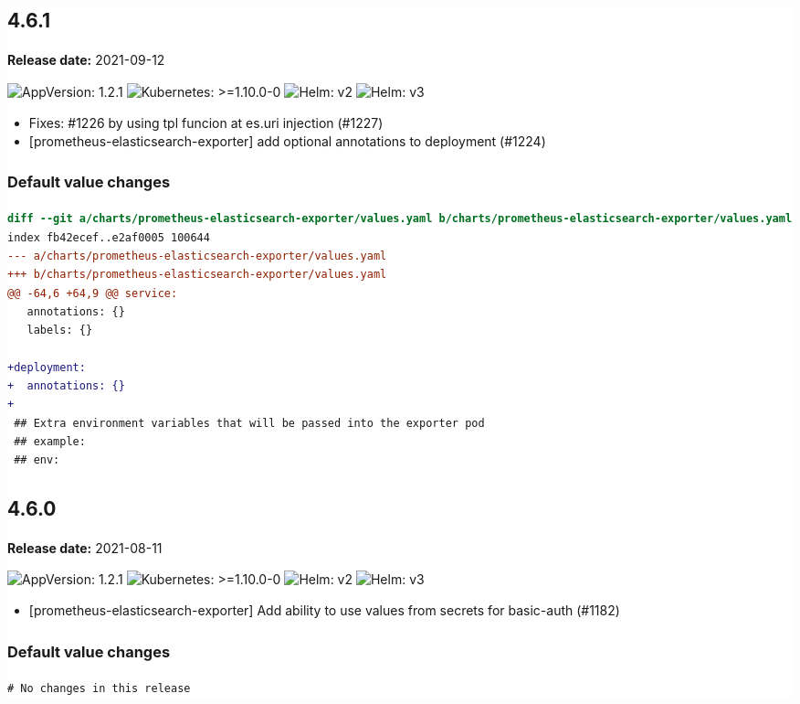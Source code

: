 ## 4.6.1

**Release date:** 2021-09-12

![AppVersion: 1.2.1](https://img.shields.io/static/v1?label=AppVersion&message=1.2.1&color=success)
![Kubernetes: >=1.10.0-0](https://img.shields.io/static/v1?label=Kubernetes&message=>=1.10.0-0&color=informational&logo=kubernetes)
![Helm: v2](https://img.shields.io/static/v1?label=Helm&message=v2&color=inactive&logo=helm)
![Helm: v3](https://img.shields.io/static/v1?label=Helm&message=v3&color=informational&logo=helm)

* Fixes: #1226 by using tpl funcion at es.uri injection (#1227)
* [prometheus-elasticsearch-exporter] add optional annotations to deployment (#1224)

### Default value changes

```diff
diff --git a/charts/prometheus-elasticsearch-exporter/values.yaml b/charts/prometheus-elasticsearch-exporter/values.yaml
index fb42ecef..e2af0005 100644
--- a/charts/prometheus-elasticsearch-exporter/values.yaml
+++ b/charts/prometheus-elasticsearch-exporter/values.yaml
@@ -64,6 +64,9 @@ service:
   annotations: {}
   labels: {}
 
+deployment:
+  annotations: {}
+
 ## Extra environment variables that will be passed into the exporter pod
 ## example:
 ## env:

```

## 4.6.0

**Release date:** 2021-08-11

![AppVersion: 1.2.1](https://img.shields.io/static/v1?label=AppVersion&message=1.2.1&color=success)
![Kubernetes: >=1.10.0-0](https://img.shields.io/static/v1?label=Kubernetes&message=>=1.10.0-0&color=informational&logo=kubernetes)
![Helm: v2](https://img.shields.io/static/v1?label=Helm&message=v2&color=inactive&logo=helm)
![Helm: v3](https://img.shields.io/static/v1?label=Helm&message=v3&color=informational&logo=helm)

* [prometheus-elasticsearch-exporter] Add ability to use values from secrets for basic-auth (#1182)

### Default value changes

```diff
# No changes in this release
```
